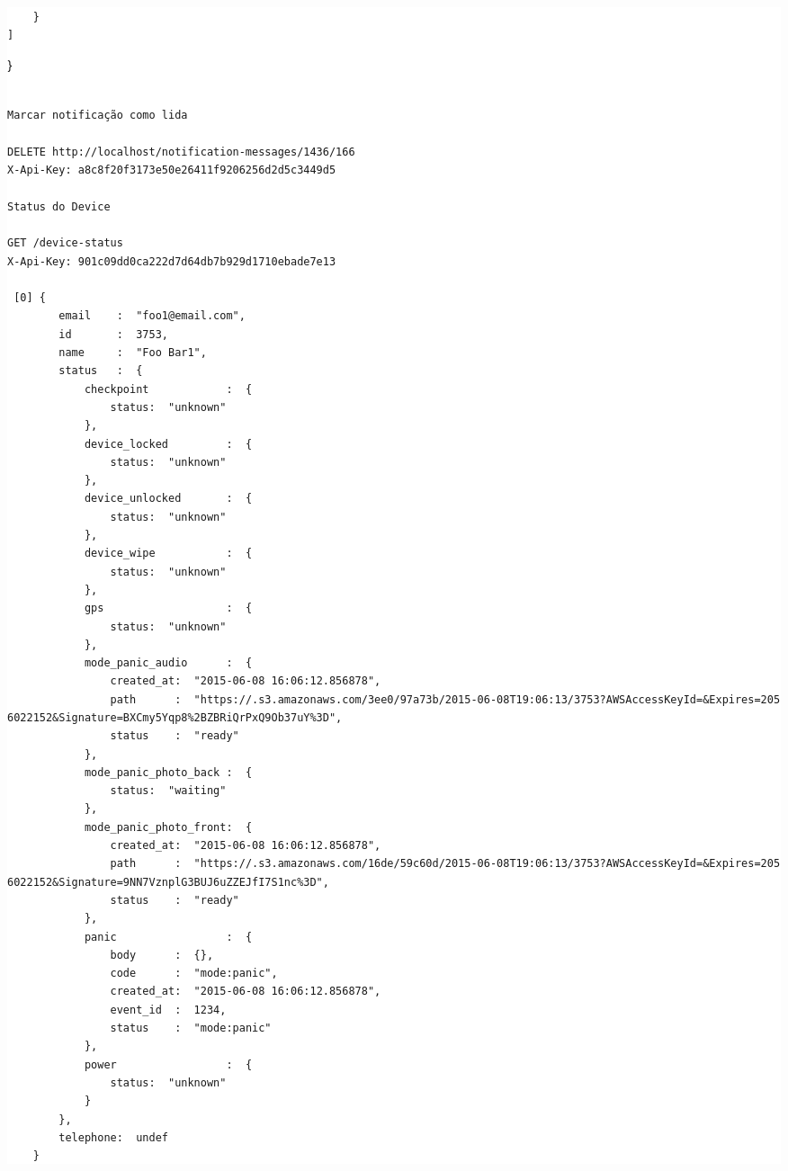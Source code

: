         }
    ]
}
```

Marcar notificação como lida

DELETE http://localhost/notification-messages/1436/166
X-Api-Key: a8c8f20f3173e50e26411f9206256d2d5c3449d5

Status do Device

GET /device-status
X-Api-Key: 901c09dd0ca222d7d64db7b929d1710ebade7e13

 [0] {
        email    :  "foo1@email.com",
        id       :  3753,
        name     :  "Foo Bar1",
        status   :  {
            checkpoint            :  {
                status:  "unknown"
            },
            device_locked         :  {
                status:  "unknown"
            },
            device_unlocked       :  {
                status:  "unknown"
            },
            device_wipe           :  {
                status:  "unknown"
            },
            gps                   :  {
                status:  "unknown"
            },
            mode_panic_audio      :  {
                created_at:  "2015-06-08 16:06:12.856878",
                path      :  "https://.s3.amazonaws.com/3ee0/97a73b/2015-06-08T19:06:13/3753?AWSAccessKeyId=&Expires=2056022152&Signature=BXCmy5Yqp8%2BZBRiQrPxQ9Ob37uY%3D",
                status    :  "ready"
            },
            mode_panic_photo_back :  {
                status:  "waiting"
            },
            mode_panic_photo_front:  {
                created_at:  "2015-06-08 16:06:12.856878",
                path      :  "https://.s3.amazonaws.com/16de/59c60d/2015-06-08T19:06:13/3753?AWSAccessKeyId=&Expires=2056022152&Signature=9NN7VznplG3BUJ6uZZEJfI7S1nc%3D",
                status    :  "ready"
            },
            panic                 :  {
                body      :  {},
                code      :  "mode:panic",
                created_at:  "2015-06-08 16:06:12.856878",
                event_id  :  1234,
                status    :  "mode:panic"
            },
            power                 :  {
                status:  "unknown"
            }
        },
        telephone:  undef
    }

```